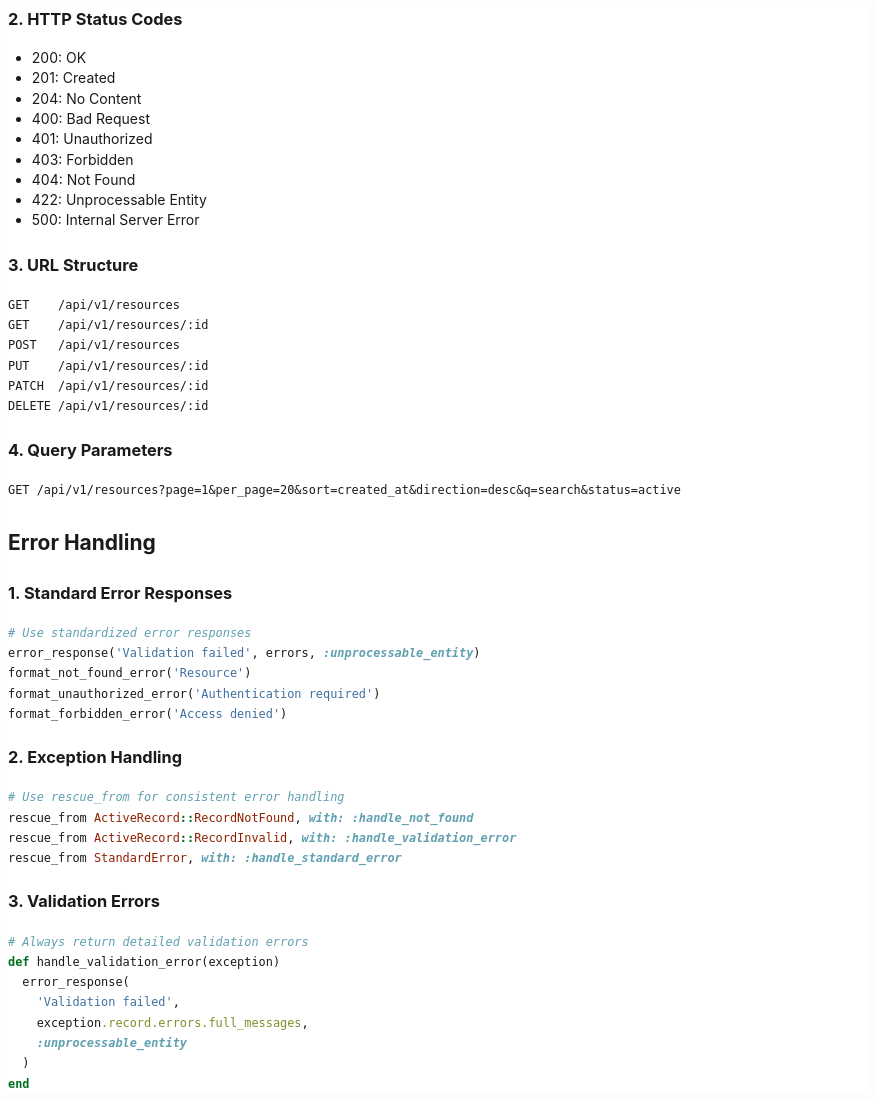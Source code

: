 ### 2. HTTP Status Codes
- 200: OK
- 201: Created
- 204: No Content
- 400: Bad Request
- 401: Unauthorized
- 403: Forbidden
- 404: Not Found
- 422: Unprocessable Entity
- 500: Internal Server Error

### 3. URL Structure
```
GET    /api/v1/resources
GET    /api/v1/resources/:id
POST   /api/v1/resources
PUT    /api/v1/resources/:id
PATCH  /api/v1/resources/:id
DELETE /api/v1/resources/:id
```

### 4. Query Parameters
```
GET /api/v1/resources?page=1&per_page=20&sort=created_at&direction=desc&q=search&status=active
```

## Error Handling

### 1. Standard Error Responses
```ruby
# Use standardized error responses
error_response('Validation failed', errors, :unprocessable_entity)
format_not_found_error('Resource')
format_unauthorized_error('Authentication required')
format_forbidden_error('Access denied')
```

### 2. Exception Handling
```ruby
# Use rescue_from for consistent error handling
rescue_from ActiveRecord::RecordNotFound, with: :handle_not_found
rescue_from ActiveRecord::RecordInvalid, with: :handle_validation_error
rescue_from StandardError, with: :handle_standard_error
```

### 3. Validation Errors
```ruby
# Always return detailed validation errors
def handle_validation_error(exception)
  error_response(
    'Validation failed',
    exception.record.errors.full_messages,
    :unprocessable_entity
  )
end
```
